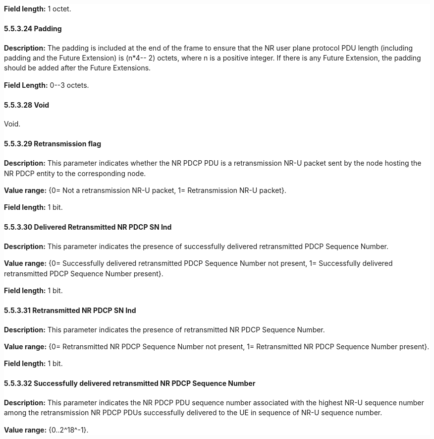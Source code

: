 **Field length:** 1 octet.

#### 5.5.3.24 Padding

**Description:** The padding is included at the end of the frame to
ensure that the NR user plane protocol PDU length (including padding and
the Future Extension) is (n\*4-- 2) octets, where n is a positive
integer. If there is any Future Extension, the padding should be added
after the Future Extensions.

**Field Length:** 0--3 octets.

#### 5.5.3.28 Void

Void.

#### 5.5.3.29 Retransmission flag

**Description:** This parameter indicates whether the NR PDCP PDU is a
retransmission NR-U packet sent by the node hosting the NR PDCP entity
to the corresponding node.

**Value range:** {0= Not a retransmission NR-U packet, 1= Retransmission
NR-U packet}.

**Field length:** 1 bit.

#### 5.5.3.30 Delivered Retransmitted NR PDCP SN Ind 

**Description:** This parameter indicates the presence of successfully
delivered retransmitted PDCP Sequence Number.

**Value range:** {0= Successfully delivered retransmitted PDCP Sequence
Number not present, 1= Successfully delivered retransmitted PDCP
Sequence Number present}.

**Field length:** 1 bit.

#### 5.5.3.31 Retransmitted NR PDCP SN Ind 

**Description:** This parameter indicates the presence of retransmitted
NR PDCP Sequence Number.

**Value range:** {0= Retransmitted NR PDCP Sequence Number not present,
1= Retransmitted NR PDCP Sequence Number present}.

**Field length:** 1 bit.

#### 5.5.3.32 Successfully delivered retransmitted NR PDCP Sequence Number

**Description:** This parameter indicates the NR PDCP PDU sequence
number associated with the highest NR-U sequence number among the
retransmission NR PDCP PDUs successfully delivered to the UE in sequence
of NR-U sequence number.

**Value range:** {0..2^18^-1}.
